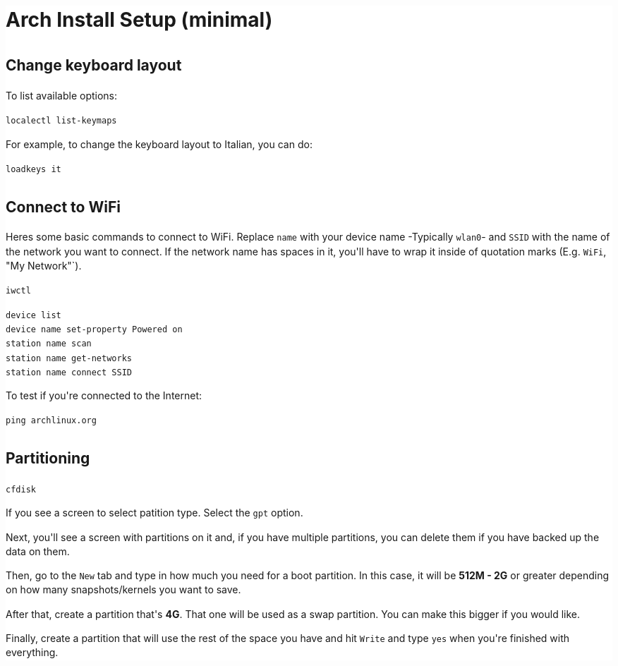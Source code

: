# Arch Install Setup (minimal)

## Change keyboard layout

To list available options:
```
localectl list-keymaps
```

For example, to change the keyboard layout to Italian, you can do:

```
loadkeys it
```

## Connect to WiFi

Heres some basic commands to connect to WiFi. Replace `name` with your device name -Typically `wlan0`- and `SSID` with the name of the network you want to connect. If the network name has spaces in it, you'll have to wrap it inside of quotation marks (E.g. `WiFi`, "My Network"`).

```
iwctl
```
```
device list
device name set-property Powered on
station name scan
station name get-networks
station name connect SSID
```

To test if you're connected to the Internet:

```
ping archlinux.org
```

## Partitioning

```
cfdisk
```

If you see a screen to select patition type. Select the `gpt` option.

Next, you'll see a screen with partitions on it and, if you have multiple partitions, you can delete them if you have backed up the data on them.

Then, go to the `New` tab and type in how much you need for a boot partition. In this case, it will be **512M - 2G** or greater depending on how many snapshots/kernels you want to save.

After that, create a partition that's **4G**. That one will be used as a swap partition. You can make this bigger if you would like.

Finally, create a partition that will use the rest of the space you have and hit `Write` and type `yes` when you're finished with everything.
